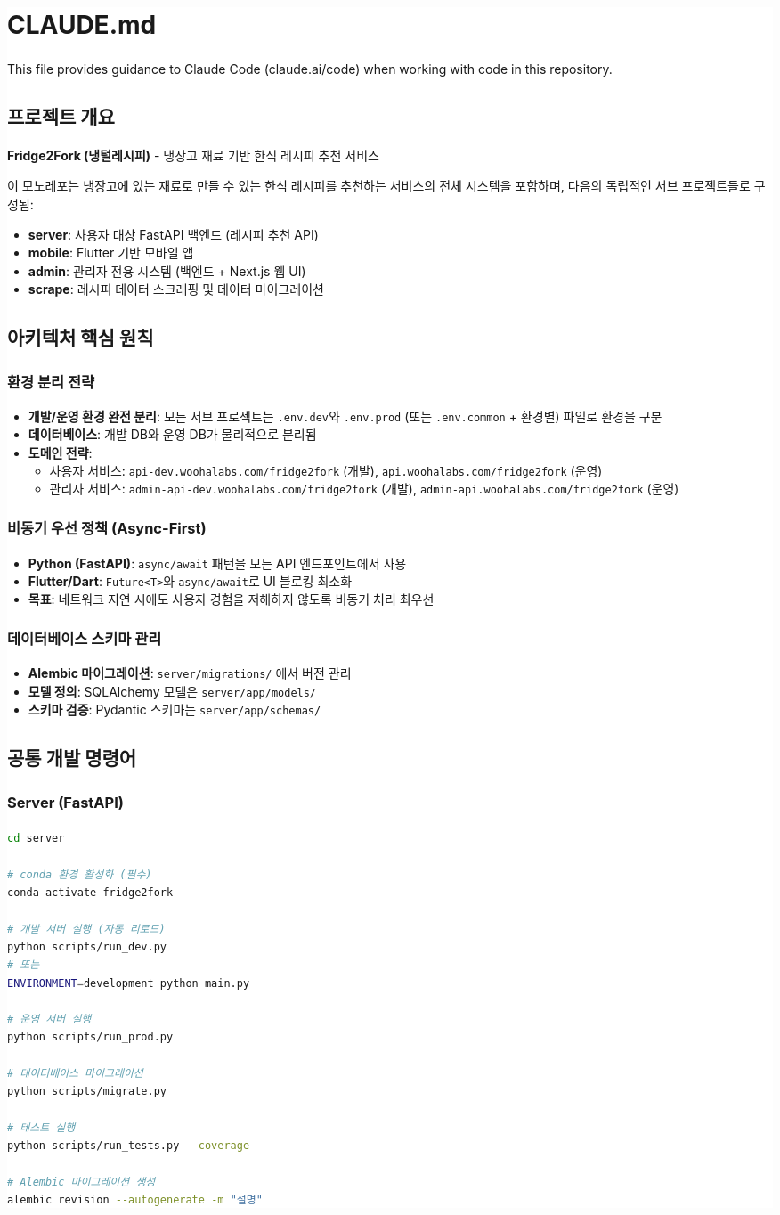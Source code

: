 # CLAUDE.md

This file provides guidance to Claude Code (claude.ai/code) when working with code in this repository.

## 프로젝트 개요

**Fridge2Fork (냉털레시피)** - 냉장고 재료 기반 한식 레시피 추천 서비스

이 모노레포는 냉장고에 있는 재료로 만들 수 있는 한식 레시피를 추천하는 서비스의 전체 시스템을 포함하며, 다음의 독립적인 서브 프로젝트들로 구성됨:

- **server**: 사용자 대상 FastAPI 백엔드 (레시피 추천 API)
- **mobile**: Flutter 기반 모바일 앱
- **admin**: 관리자 전용 시스템 (백엔드 + Next.js 웹 UI)
- **scrape**: 레시피 데이터 스크래핑 및 데이터 마이그레이션

## 아키텍처 핵심 원칙

### 환경 분리 전략
- **개발/운영 환경 완전 분리**: 모든 서브 프로젝트는 `.env.dev`와 `.env.prod` (또는 `.env.common` + 환경별) 파일로 환경을 구분
- **데이터베이스**: 개발 DB와 운영 DB가 물리적으로 분리됨
- **도메인 전략**:
  - 사용자 서비스: `api-dev.woohalabs.com/fridge2fork` (개발), `api.woohalabs.com/fridge2fork` (운영)
  - 관리자 서비스: `admin-api-dev.woohalabs.com/fridge2fork` (개발), `admin-api.woohalabs.com/fridge2fork` (운영)

### 비동기 우선 정책 (Async-First)
- **Python (FastAPI)**: `async/await` 패턴을 모든 API 엔드포인트에서 사용
- **Flutter/Dart**: `Future<T>`와 `async/await`로 UI 블로킹 최소화
- **목표**: 네트워크 지연 시에도 사용자 경험을 저해하지 않도록 비동기 처리 최우선

### 데이터베이스 스키마 관리
- **Alembic 마이그레이션**: `server/migrations/` 에서 버전 관리
- **모델 정의**: SQLAlchemy 모델은 `server/app/models/`
- **스키마 검증**: Pydantic 스키마는 `server/app/schemas/`

## 공통 개발 명령어

### Server (FastAPI)
```bash
cd server

# conda 환경 활성화 (필수)
conda activate fridge2fork

# 개발 서버 실행 (자동 리로드)
python scripts/run_dev.py
# 또는
ENVIRONMENT=development python main.py

# 운영 서버 실행
python scripts/run_prod.py

# 데이터베이스 마이그레이션
python scripts/migrate.py

# 테스트 실행
python scripts/run_tests.py --coverage

# Alembic 마이그레이션 생성
alembic revision --autogenerate -m "설명"
```